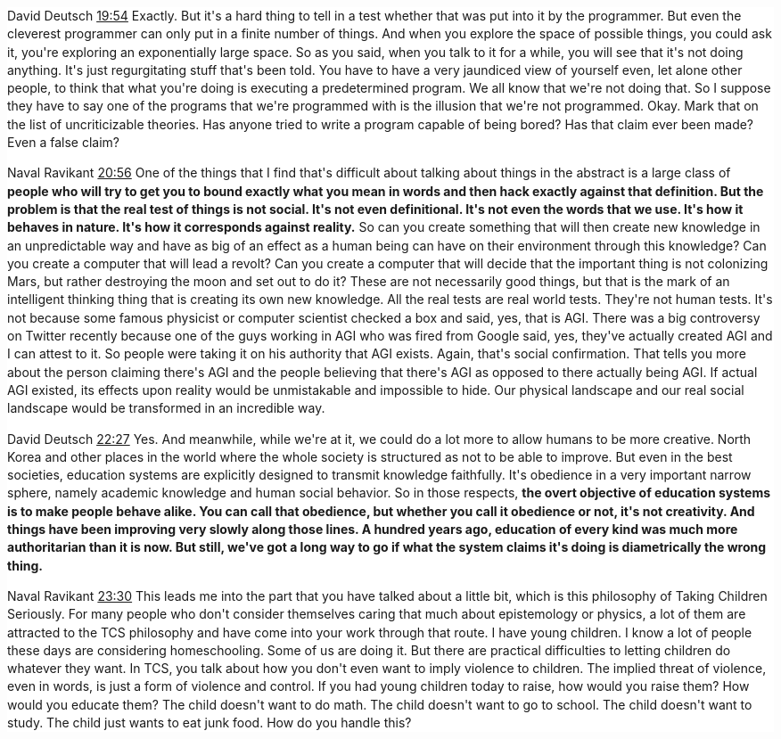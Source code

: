 David Deutsch  [19:54](https://www.youtube.com/watch?v=YyxepLfH1ZU&t=1194)
Exactly. But it's a hard thing to tell in a test whether that was put into it by the programmer. But even the cleverest programmer can only put in a finite number of things. And when you explore the space of possible things, you could ask it, you're exploring an exponentially large space. So as you said, when you talk to it for a while, you will see that it's not doing anything. It's just regurgitating stuff that's been told. You have to have a very jaundiced view of yourself even, let alone other people, to think that what you're doing is executing a predetermined program. We all know that we're not doing that. So I suppose they have to say one of the programs that we're programmed with is the illusion that we're not programmed. Okay. Mark that on the list of uncriticizable theories. Has anyone tried to write a program capable of being bored? Has that claim ever been made? Even a false claim?

Naval Ravikant  [20:56](https://www.youtube.com/watch?v=YyxepLfH1ZU&t=1256)
One of the things that I find that's difficult about talking about things in the abstract is a large class of __people who will try to get you to bound exactly what you mean in words and then hack exactly against that definition. But the problem is that the real test of things is not social. It's not even definitional. It's not even the words that we use. It's how it behaves in nature. It's how it corresponds against reality.__ So can you create something that will then create new knowledge in an unpredictable way and have as big of an effect as a human being can have on their environment through this knowledge? Can you create a computer that will lead a revolt? Can you create a computer that will decide that the important thing is not colonizing Mars, but rather destroying the moon and set out to do it? These are not necessarily good things, but that is the mark of an intelligent thinking thing that is creating its own new knowledge. All the real tests are real world tests. They're not human tests. It's not because some famous physicist or computer scientist checked a box and said, yes, that is AGI. There was a big controversy on Twitter recently because one of the guys working in AGI who was fired from Google said, yes, they've actually created AGI and I can attest to it. So people were taking it on his authority that AGI exists. Again, that's social confirmation. That tells you more about the person claiming there's AGI and the people believing that there's AGI as opposed to there actually being AGI. If actual AGI existed, its effects upon reality would be unmistakable and impossible to hide. Our physical landscape and our real social landscape would be transformed in an incredible way.

David Deutsch  [22:27](https://www.youtube.com/watch?v=YyxepLfH1ZU&t=1347)
Yes. And meanwhile, while we're at it, we could do a lot more to allow humans to be more creative. North Korea and other places in the world where the whole society is structured as not to be able to improve. But even in the best societies, education systems are explicitly designed to transmit knowledge faithfully. It's obedience in a very important narrow sphere, namely academic knowledge and human social behavior. So in those respects, __the overt objective of education systems is to make people behave alike. You can call that obedience, but whether you call it obedience or not, it's not creativity. And things have been improving very slowly along those lines. A hundred years ago, education of every kind was much more authoritarian than it is now. But still, we've got a long way to go if what the system claims it's doing is diametrically the wrong thing.__

Naval Ravikant  [23:30](https://www.youtube.com/watch?v=YyxepLfH1ZU&t=1410)
This leads me into the part that you have talked about a little bit, which is this philosophy of Taking Children Seriously. For many people who don't consider themselves caring that much about epistemology or physics, a lot of them are attracted to the TCS philosophy and have come into your work through that route. I have young children. I know a lot of people these days are considering homeschooling. Some of us are doing it. But there are practical difficulties to letting children do whatever they want. In TCS, you talk about how you don't even want to imply violence to children. The implied threat of violence, even in words, is just a form of violence and control. If you had young children today to raise, how would you raise them? How would you educate them? The child doesn't want to do math. The child doesn't want to go to school. The child doesn't want to study. The child just wants to eat junk food. How do you handle this?
